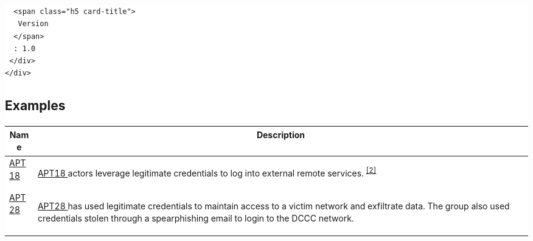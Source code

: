       <span class="h5 card-title">
       Version
      </span>
      : 1.0
     </div>
    </div>
   </div>
  </div>
 </div>
 <h2 class="pt-3" id="examples">
  Examples
 </h2>
 <table class="table table-bordered table-light mt-2">
  <thead>
   <tr>
    <th scope="col">
     Name
    </th>
    <th scope="col">
     Description
    </th>
   </tr>
  </thead>
  <tbody class="bg-white">
   <tr>
    <td>
     <a href="/groups/G0026">
      APT18
     </a>
    </td>
    <td>
     <p>
      <a href="/groups/G0026">
       APT18
      </a>
      actors leverage legitimate credentials to log into external remote services.
      <span class="scite-citeref-number" data-reference="RSA2017 Detect and Respond Adair" id="scite-ref-2-a" onclick="scrollToRef('scite-2')">
       <sup>
        <a aria-describedby="qtip-1" data-hasqtip="1" href="https://www.rsaconference.com/writable/presentations/file_upload/hta-f02-detecting-and-responding-to-advanced-threats-within-exchange-environments.pdf" target="_blank">
         [2]
        </a>
       </sup>
      </span>
     </p>
    </td>
   </tr>
   <tr>
    <td>
     <a href="/groups/G0007">
      APT28
     </a>
    </td>
    <td>
     <p>
      <a href="/groups/G0007">
       APT28
      </a>
      has used legitimate credentials to maintain access to a victim network and exfiltrate data. The group also used credentials stolen through a spearphishing email to login to the DCCC network.
      <span class="scite-citeref-number" data-reference="Trend Micro Pawn Storm April 2017" id="scite-ref-3-a" onclick="scrollToRef('scite-3')">